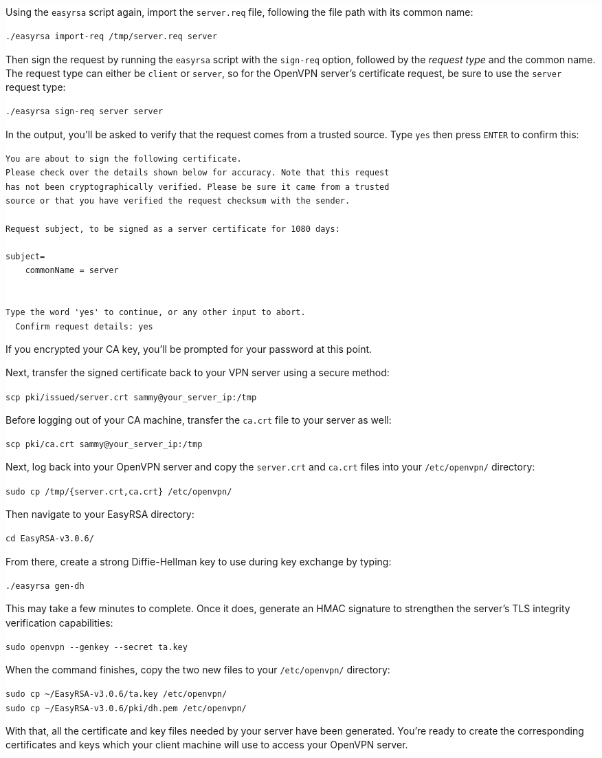 Using the `easyrsa` script again, import the `server.req` file, following the file path with its common name:

    ./easyrsa import-req /tmp/server.req server

Then sign the request by running the `easyrsa` script with the `sign-req` option, followed by the _request type_ and the common name. The request type can either be `client` or `server`, so for the OpenVPN server’s certificate request, be sure to use the `server` request type:

    ./easyrsa sign-req server server

In the output, you’ll be asked to verify that the request comes from a trusted source. Type `yes` then press `ENTER` to confirm this:

    You are about to sign the following certificate.
    Please check over the details shown below for accuracy. Note that this request
    has not been cryptographically verified. Please be sure it came from a trusted
    source or that you have verified the request checksum with the sender.
    
    Request subject, to be signed as a server certificate for 1080 days:
    
    subject=
        commonName = server
    
    
    Type the word 'yes' to continue, or any other input to abort.
      Confirm request details: yes

If you encrypted your CA key, you’ll be prompted for your password at this point.

Next, transfer the signed certificate back to your VPN server using a secure method:

    scp pki/issued/server.crt sammy@your_server_ip:/tmp

Before logging out of your CA machine, transfer the `ca.crt` file to your server as well:

    scp pki/ca.crt sammy@your_server_ip:/tmp

Next, log back into your OpenVPN server and copy the `server.crt` and `ca.crt` files into your `/etc/openvpn/` directory:

    sudo cp /tmp/{server.crt,ca.crt} /etc/openvpn/

Then navigate to your EasyRSA directory:

    cd EasyRSA-v3.0.6/

From there, create a strong Diffie-Hellman key to use during key exchange by typing:

    ./easyrsa gen-dh

This may take a few minutes to complete. Once it does, generate an HMAC signature to strengthen the server’s TLS integrity verification capabilities:

    sudo openvpn --genkey --secret ta.key

When the command finishes, copy the two new files to your `/etc/openvpn/` directory:

    sudo cp ~/EasyRSA-v3.0.6/ta.key /etc/openvpn/
    sudo cp ~/EasyRSA-v3.0.6/pki/dh.pem /etc/openvpn/

With that, all the certificate and key files needed by your server have been generated. You’re ready to create the corresponding certificates and keys which your client machine will use to access your OpenVPN server.
